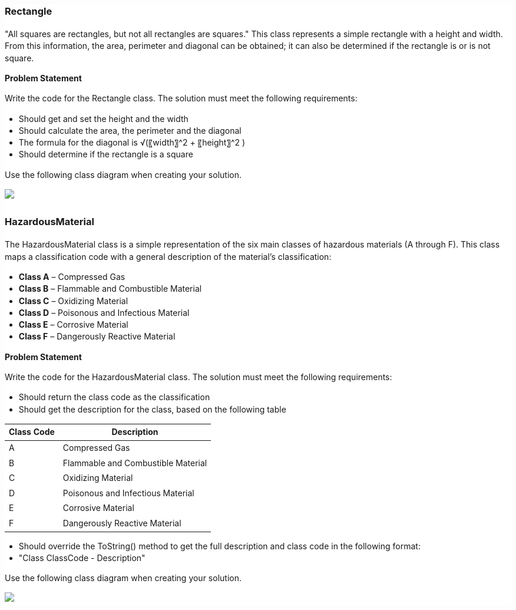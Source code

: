 ### Rectangle

"All squares are rectangles, but not all rectangles are squares." This class represents a simple rectangle with a height and width. From this information, the area, perimeter and diagonal can be obtained; it can also be determined if the rectangle is or is not square.

**Problem Statement**

Write the code for the Rectangle class. The solution must meet the following requirements:

* Should get and set the height and the width
* Should calculate the area, the perimeter and the diagonal
* The formula for the diagonal is √(〖width〗^2  + 〖height〗^2 )
* Should determine if the rectangle is a square

Use the following class diagram when creating your solution.

![](F-Rectangle.png)
 
### HazardousMaterial

The HazardousMaterial class is a simple representation of the six main classes of hazardous materials (A through F). This class maps a classification code with a general description of the material’s classification:

* **Class A** – Compressed Gas
* **Class B** – Flammable and Combustible Material
* **Class C** – Oxidizing Material
* **Class D** – Poisonous and Infectious Material
* **Class E** – Corrosive Material
* **Class F** – Dangerously Reactive Material

**Problem Statement**

Write the code for the HazardousMaterial class. The solution must meet the following requirements:

* Should return the class code as the classification
* Should get the description for the class, based on the following table

Class Code | Description
-----------|-----------------------------------
A          | Compressed Gas
B          | Flammable and Combustible Material
C          | Oxidizing Material
D          | Poisonous and Infectious Material
E          | Corrosive Material
F          | Dangerously Reactive Material

* Should override the ToString() method to get the full description and class code in the following format:
* "Class ClassCode - Description"

Use the following class diagram when creating your solution.
 
![](F-HazardousMaterial.png)
